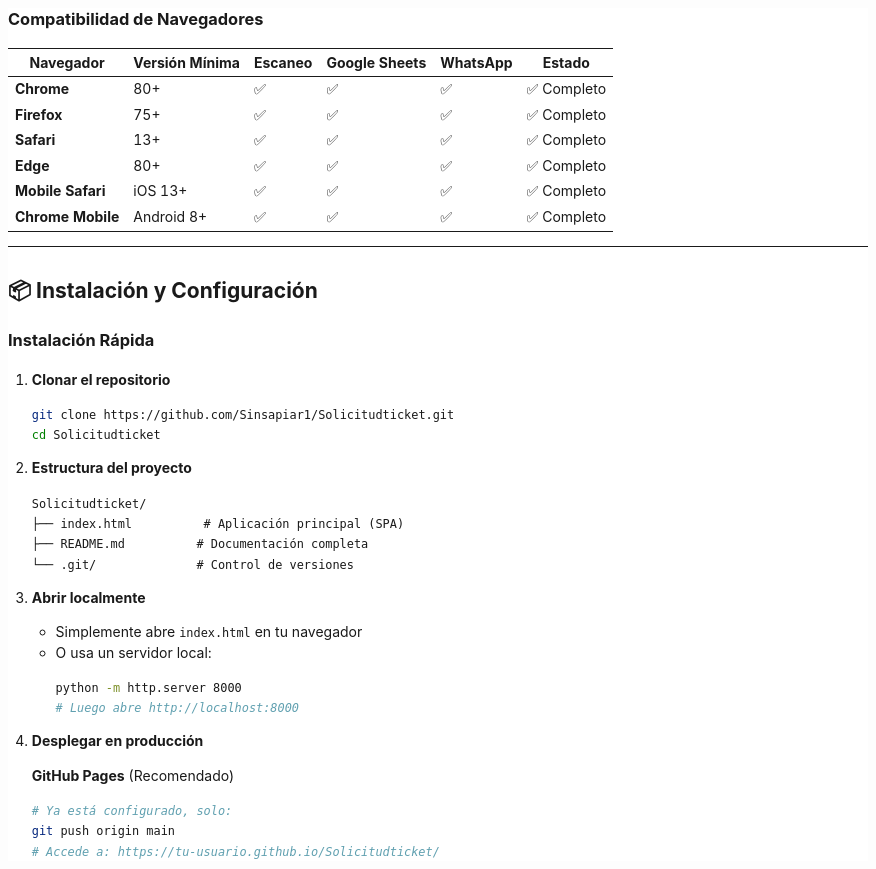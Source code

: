 ### Compatibilidad de Navegadores

| Navegador | Versión Mínima | Escaneo | Google Sheets | WhatsApp | Estado |
|-----------|----------------|---------|---------------|----------|--------|
| **Chrome** | 80+ | ✅ | ✅ | ✅ | ✅ Completo |
| **Firefox** | 75+ | ✅ | ✅ | ✅ | ✅ Completo |
| **Safari** | 13+ | ✅ | ✅ | ✅ | ✅ Completo |
| **Edge** | 80+ | ✅ | ✅ | ✅ | ✅ Completo |
| **Mobile Safari** | iOS 13+ | ✅ | ✅ | ✅ | ✅ Completo |
| **Chrome Mobile** | Android 8+ | ✅ | ✅ | ✅ | ✅ Completo |

---

## 📦 Instalación y Configuración

### Instalación Rápida

1. **Clonar el repositorio**
   ```bash
   git clone https://github.com/Sinsapiar1/Solicitudticket.git
   cd Solicitudticket
   ```

2. **Estructura del proyecto**
   ```
   Solicitudticket/
   ├── index.html          # Aplicación principal (SPA)
   ├── README.md          # Documentación completa
   └── .git/              # Control de versiones
   ```

3. **Abrir localmente**
   - Simplemente abre `index.html` en tu navegador
   - O usa un servidor local:
     ```bash
     python -m http.server 8000
     # Luego abre http://localhost:8000
     ```

4. **Desplegar en producción**

   **GitHub Pages** (Recomendado)
   ```bash
   # Ya está configurado, solo:
   git push origin main
   # Accede a: https://tu-usuario.github.io/Solicitudticket/
   ```
